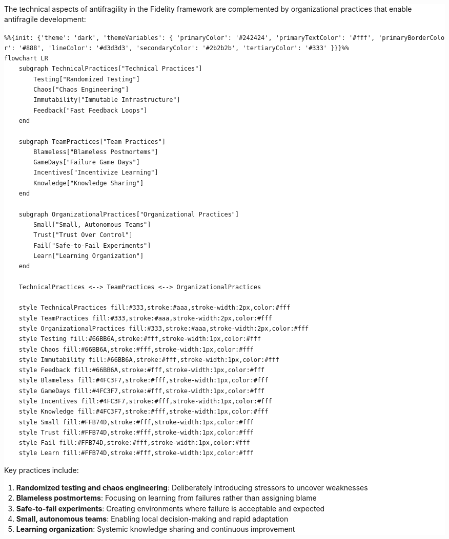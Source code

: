 The technical aspects of antifragility in the Fidelity framework are complemented by organizational practices that enable antifragile development:

```mermaid
%%{init: {'theme': 'dark', 'themeVariables': { 'primaryColor': '#242424', 'primaryTextColor': '#fff', 'primaryBorderColor': '#888', 'lineColor': '#d3d3d3', 'secondaryColor': '#2b2b2b', 'tertiaryColor': '#333' }}}%%
flowchart LR
    subgraph TechnicalPractices["Technical Practices"]
        Testing["Randomized Testing"]
        Chaos["Chaos Engineering"]
        Immutability["Immutable Infrastructure"]
        Feedback["Fast Feedback Loops"]
    end
    
    subgraph TeamPractices["Team Practices"]
        Blameless["Blameless Postmortems"]
        GameDays["Failure Game Days"]
        Incentives["Incentivize Learning"]
        Knowledge["Knowledge Sharing"]
    end
    
    subgraph OrganizationalPractices["Organizational Practices"]
        Small["Small, Autonomous Teams"]
        Trust["Trust Over Control"]
        Fail["Safe-to-Fail Experiments"]
        Learn["Learning Organization"]
    end
    
    TechnicalPractices <--> TeamPractices <--> OrganizationalPractices
    
    style TechnicalPractices fill:#333,stroke:#aaa,stroke-width:2px,color:#fff
    style TeamPractices fill:#333,stroke:#aaa,stroke-width:2px,color:#fff
    style OrganizationalPractices fill:#333,stroke:#aaa,stroke-width:2px,color:#fff
    style Testing fill:#66BB6A,stroke:#fff,stroke-width:1px,color:#fff
    style Chaos fill:#66BB6A,stroke:#fff,stroke-width:1px,color:#fff
    style Immutability fill:#66BB6A,stroke:#fff,stroke-width:1px,color:#fff
    style Feedback fill:#66BB6A,stroke:#fff,stroke-width:1px,color:#fff
    style Blameless fill:#4FC3F7,stroke:#fff,stroke-width:1px,color:#fff
    style GameDays fill:#4FC3F7,stroke:#fff,stroke-width:1px,color:#fff
    style Incentives fill:#4FC3F7,stroke:#fff,stroke-width:1px,color:#fff
    style Knowledge fill:#4FC3F7,stroke:#fff,stroke-width:1px,color:#fff
    style Small fill:#FFB74D,stroke:#fff,stroke-width:1px,color:#fff
    style Trust fill:#FFB74D,stroke:#fff,stroke-width:1px,color:#fff
    style Fail fill:#FFB74D,stroke:#fff,stroke-width:1px,color:#fff
    style Learn fill:#FFB74D,stroke:#fff,stroke-width:1px,color:#fff
```

Key practices include:

1. **Randomized testing and chaos engineering**: Deliberately introducing stressors to uncover weaknesses
2. **Blameless postmortems**: Focusing on learning from failures rather than assigning blame
3. **Safe-to-fail experiments**: Creating environments where failure is acceptable and expected
4. **Small, autonomous teams**: Enabling local decision-making and rapid adaptation
5. **Learning organization**: Systemic knowledge sharing and continuous improvement
